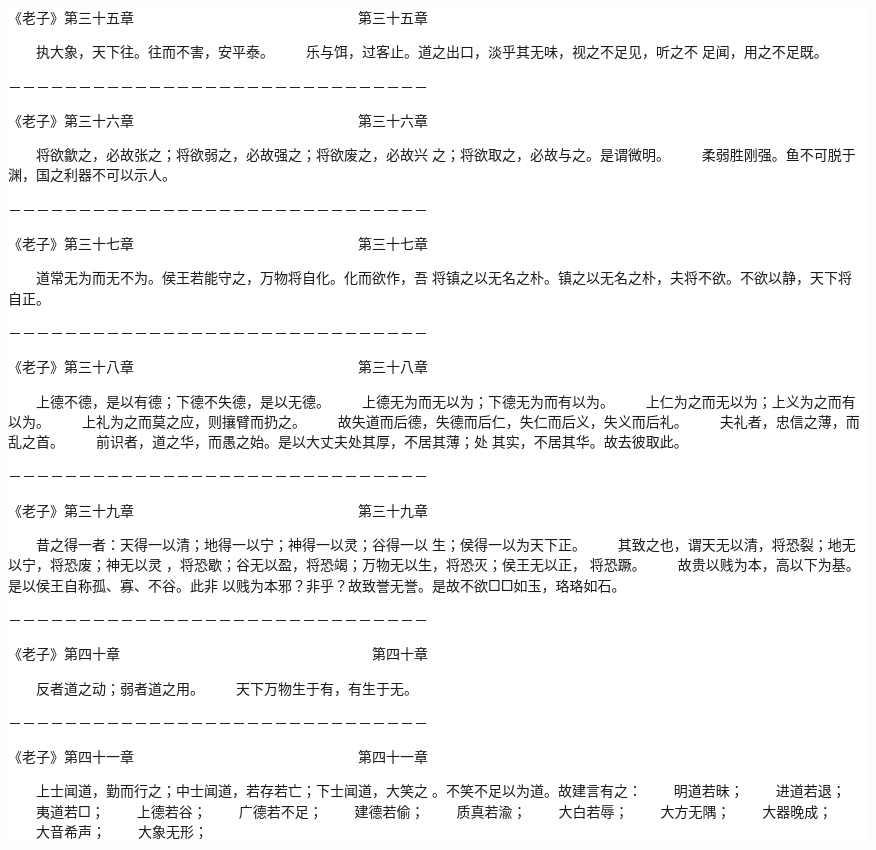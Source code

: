 《老子》第三十五章　　　　　　　　　　　　　　　　第三十五章

　　执大象，天下往。往而不害，安平泰。
　　乐与饵，过客止。道之出口，淡乎其无味，视之不足见，听之不
足闻，用之不足既。

－－－－－－－－－－－－－－－－－－－－－－－－－－－－－－

《老子》第三十六章　　　　　　　　　　　　　　　　第三十六章

　　将欲歙之，必故张之；将欲弱之，必故强之；将欲废之，必故兴
之；将欲取之，必故与之。是谓微明。
　　柔弱胜刚强。鱼不可脱于渊，国之利器不可以示人。

－－－－－－－－－－－－－－－－－－－－－－－－－－－－－－

《老子》第三十七章　　　　　　　　　　　　　　　　第三十七章

　　道常无为而无不为。侯王若能守之，万物将自化。化而欲作，吾
将镇之以无名之朴。镇之以无名之朴，夫将不欲。不欲以静，天下将
自正。

－－－－－－－－－－－－－－－－－－－－－－－－－－－－－－

《老子》第三十八章　　　　　　　　　　　　　　　　第三十八章

　　上德不德，是以有德；下德不失德，是以无德。
　　上德无为而无以为；下德无为而有以为。
　　上仁为之而无以为；上义为之而有以为。
　　上礼为之而莫之应，则攘臂而扔之。
　　故失道而后德，失德而后仁，失仁而后义，失义而后礼。
　　夫礼者，忠信之薄，而乱之首。
　　前识者，道之华，而愚之始。是以大丈夫处其厚，不居其薄；处
其实，不居其华。故去彼取此。

－－－－－－－－－－－－－－－－－－－－－－－－－－－－－－

《老子》第三十九章　　　　　　　　　　　　　　　　第三十九章

　　昔之得一者：天得一以清；地得一以宁；神得一以灵；谷得一以
生；侯得一以为天下正。
　　其致之也，谓天无以清，将恐裂；地无以宁，将恐废；神无以灵
，将恐歇；谷无以盈，将恐竭；万物无以生，将恐灭；侯王无以正，
将恐蹶。
　　故贵以贱为本，高以下为基。是以侯王自称孤、寡、不谷。此非
以贱为本邪？非乎？故致誉无誉。是故不欲□□如玉，珞珞如石。

－－－－－－－－－－－－－－－－－－－－－－－－－－－－－－

《老子》第四十章　　　　　　　　　　　　　　　　　　第四十章

　　反者道之动；弱者道之用。
　　天下万物生于有，有生于无。

－－－－－－－－－－－－－－－－－－－－－－－－－－－－－－

《老子》第四十一章　　　　　　　　　　　　　　　　第四十一章

　　上士闻道，勤而行之；中士闻道，若存若亡；下士闻道，大笑之
。不笑不足以为道。故建言有之：
　　明道若昧；
　　进道若退；
　　夷道若□；
　　上德若谷；
　　广德若不足；
　　建德若偷；
　　质真若渝；
　　大白若辱；
　　大方无隅；
　　大器晚成；
　　大音希声；
　　大象无形；